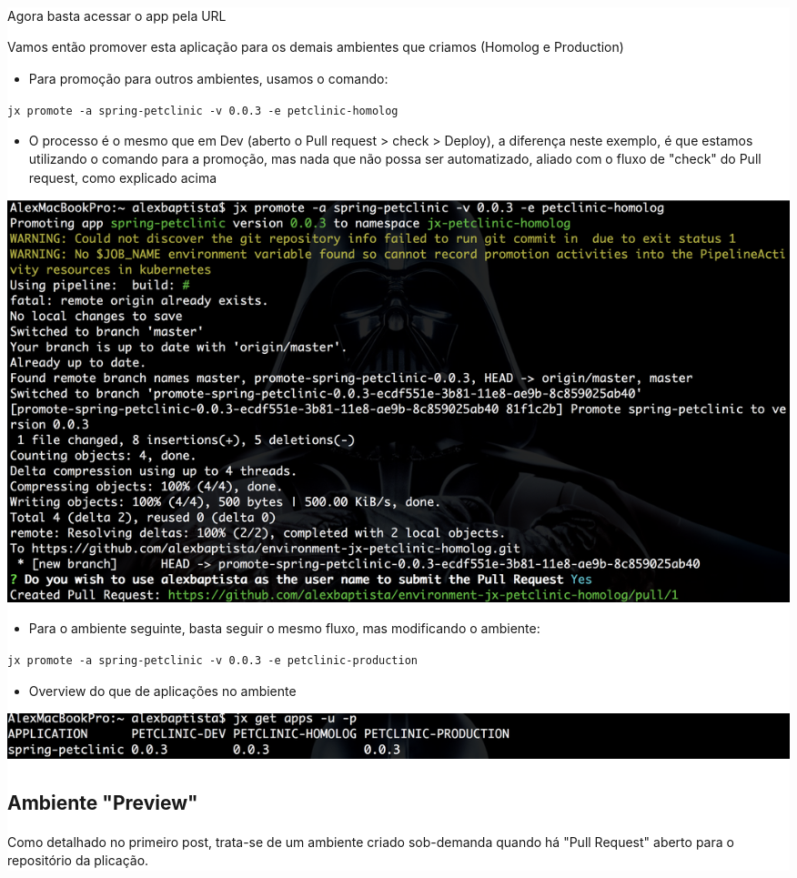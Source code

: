 Agora basta acessar o app pela URL

Vamos então promover esta aplicação para os demais ambientes que criamos (Homolog e Production)

* Para promoção para outros ambientes, usamos o comando:

```
jx promote -a spring-petclinic -v 0.0.3 -e petclinic-homolog
```

* O processo é o mesmo que em Dev (aberto o Pull request > check > Deploy), a diferença neste exemplo, é que estamos utilizando o comando para a promoção, mas nada que não possa ser automatizado, aliado com o fluxo de "check" do Pull request, como explicado acima

<img src="step_23.png">

* Para o ambiente seguinte, basta seguir o mesmo fluxo, mas modificando o ambiente:

```
jx promote -a spring-petclinic -v 0.0.3 -e petclinic-production
```

* Overview do que de aplicações no ambiente

<img src="step_24.png">

## Ambiente "Preview"

Como detalhado no primeiro post, trata-se de um ambiente criado sob-demanda quando há "Pull Request" aberto para o repositório da plicação.

